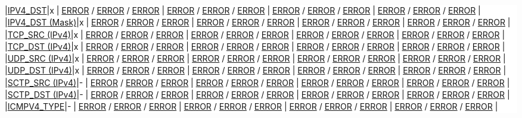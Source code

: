 |[IPV4_DST](https://github.com/osrg/ryu/tree/master/ryu/tests/switch/of13/match/12_IPV4_DST.json)|x | [ERROR](#fa9569007b6a7d5bfc410b623ba7c85b) / [ERROR](#fa9569007b6a7d5bfc410b623ba7c85b) / [ERROR](#fa9569007b6a7d5bfc410b623ba7c85b) | [ERROR](#fa9569007b6a7d5bfc410b623ba7c85b) / [ERROR](#fa9569007b6a7d5bfc410b623ba7c85b) / [ERROR](#fa9569007b6a7d5bfc410b623ba7c85b) | [ERROR](#fa9569007b6a7d5bfc410b623ba7c85b) / [ERROR](#fa9569007b6a7d5bfc410b623ba7c85b) / [ERROR](#fa9569007b6a7d5bfc410b623ba7c85b) | [ERROR](#fa9569007b6a7d5bfc410b623ba7c85b) / [ERROR](#fa9569007b6a7d5bfc410b623ba7c85b) / [ERROR](#fa9569007b6a7d5bfc410b623ba7c85b) |
|[IPV4_DST (Mask)](https://github.com/osrg/ryu/tree/master/ryu/tests/switch/of13/match/12_IPV4_DST_Mask.json)|x | [ERROR](#73178bbfef71338f9e1819ceaa7b2542) / [ERROR](#73178bbfef71338f9e1819ceaa7b2542) / [ERROR](#73178bbfef71338f9e1819ceaa7b2542) | [ERROR](#73178bbfef71338f9e1819ceaa7b2542) / [ERROR](#73178bbfef71338f9e1819ceaa7b2542) / [ERROR](#73178bbfef71338f9e1819ceaa7b2542) | [ERROR](#73178bbfef71338f9e1819ceaa7b2542) / [ERROR](#73178bbfef71338f9e1819ceaa7b2542) / [ERROR](#73178bbfef71338f9e1819ceaa7b2542) | [ERROR](#73178bbfef71338f9e1819ceaa7b2542) / [ERROR](#73178bbfef71338f9e1819ceaa7b2542) / [ERROR](#73178bbfef71338f9e1819ceaa7b2542) |
|[TCP_SRC (IPv4)](https://github.com/osrg/ryu/tree/master/ryu/tests/switch/of13/match/13_TCP_SRC_IPv4.json)|x | [ERROR](#7b14766f93cc3b890182cbcc302a049d) / [ERROR](#7b14766f93cc3b890182cbcc302a049d) / [ERROR](#7b14766f93cc3b890182cbcc302a049d) | [ERROR](#7b14766f93cc3b890182cbcc302a049d) / [ERROR](#7b14766f93cc3b890182cbcc302a049d) / [ERROR](#7b14766f93cc3b890182cbcc302a049d) | [ERROR](#7b14766f93cc3b890182cbcc302a049d) / [ERROR](#7b14766f93cc3b890182cbcc302a049d) / [ERROR](#7b14766f93cc3b890182cbcc302a049d) | [ERROR](#7b14766f93cc3b890182cbcc302a049d) / [ERROR](#7b14766f93cc3b890182cbcc302a049d) / [ERROR](#7b14766f93cc3b890182cbcc302a049d) |
|[TCP_DST (IPv4)](https://github.com/osrg/ryu/tree/master/ryu/tests/switch/of13/match/14_TCP_DST_IPv4.json)|x | [ERROR](#ec3d8884918ea4b637ed7d07bb467161) / [ERROR](#ec3d8884918ea4b637ed7d07bb467161) / [ERROR](#ec3d8884918ea4b637ed7d07bb467161) | [ERROR](#ec3d8884918ea4b637ed7d07bb467161) / [ERROR](#ec3d8884918ea4b637ed7d07bb467161) / [ERROR](#ec3d8884918ea4b637ed7d07bb467161) | [ERROR](#ec3d8884918ea4b637ed7d07bb467161) / [ERROR](#ec3d8884918ea4b637ed7d07bb467161) / [ERROR](#ec3d8884918ea4b637ed7d07bb467161) | [ERROR](#ec3d8884918ea4b637ed7d07bb467161) / [ERROR](#ec3d8884918ea4b637ed7d07bb467161) / [ERROR](#ec3d8884918ea4b637ed7d07bb467161) |
|[UDP_SRC (IPv4)](https://github.com/osrg/ryu/tree/master/ryu/tests/switch/of13/match/15_UDP_SRC_IPv4.json)|x | [ERROR](#2e57888f406e3b2903a4107cfd2b9919) / [ERROR](#2e57888f406e3b2903a4107cfd2b9919) / [ERROR](#2e57888f406e3b2903a4107cfd2b9919) | [ERROR](#2e57888f406e3b2903a4107cfd2b9919) / [ERROR](#2e57888f406e3b2903a4107cfd2b9919) / [ERROR](#2e57888f406e3b2903a4107cfd2b9919) | [ERROR](#2e57888f406e3b2903a4107cfd2b9919) / [ERROR](#2e57888f406e3b2903a4107cfd2b9919) / [ERROR](#2e57888f406e3b2903a4107cfd2b9919) | [ERROR](#2e57888f406e3b2903a4107cfd2b9919) / [ERROR](#2e57888f406e3b2903a4107cfd2b9919) / [ERROR](#2e57888f406e3b2903a4107cfd2b9919) |
|[UDP_DST (IPv4)](https://github.com/osrg/ryu/tree/master/ryu/tests/switch/of13/match/16_UDP_DST_IPv4.json)|x | [ERROR](#ee030944f258a23b2c28535429a7d172) / [ERROR](#ee030944f258a23b2c28535429a7d172) / [ERROR](#ee030944f258a23b2c28535429a7d172) | [ERROR](#ee030944f258a23b2c28535429a7d172) / [ERROR](#ee030944f258a23b2c28535429a7d172) / [ERROR](#ee030944f258a23b2c28535429a7d172) | [ERROR](#ee030944f258a23b2c28535429a7d172) / [ERROR](#ee030944f258a23b2c28535429a7d172) / [ERROR](#ee030944f258a23b2c28535429a7d172) | [ERROR](#ee030944f258a23b2c28535429a7d172) / [ERROR](#ee030944f258a23b2c28535429a7d172) / [ERROR](#ee030944f258a23b2c28535429a7d172) |
|[SCTP_SRC (IPv4)](https://github.com/osrg/ryu/tree/master/ryu/tests/switch/of13/match/17_SCTP_SRC_IPv4.json)|- | [ERROR](#b1866c1f93e4b9d4a6f88be3b9dd686d) / [ERROR](#b1866c1f93e4b9d4a6f88be3b9dd686d) / [ERROR](#b1866c1f93e4b9d4a6f88be3b9dd686d) | [ERROR](#b1866c1f93e4b9d4a6f88be3b9dd686d) / [ERROR](#b1866c1f93e4b9d4a6f88be3b9dd686d) / [ERROR](#b1866c1f93e4b9d4a6f88be3b9dd686d) | [ERROR](#b1866c1f93e4b9d4a6f88be3b9dd686d) / [ERROR](#b1866c1f93e4b9d4a6f88be3b9dd686d) / [ERROR](#b1866c1f93e4b9d4a6f88be3b9dd686d) | [ERROR](#b1866c1f93e4b9d4a6f88be3b9dd686d) / [ERROR](#b1866c1f93e4b9d4a6f88be3b9dd686d) / [ERROR](#b1866c1f93e4b9d4a6f88be3b9dd686d) |
|[SCTP_DST (IPv4)](https://github.com/osrg/ryu/tree/master/ryu/tests/switch/of13/match/18_SCTP_DST_IPv4.json)|- | [ERROR](#3b5fb36aac9f8c7e7e5163a09a534f7c) / [ERROR](#3b5fb36aac9f8c7e7e5163a09a534f7c) / [ERROR](#3b5fb36aac9f8c7e7e5163a09a534f7c) | [ERROR](#3b5fb36aac9f8c7e7e5163a09a534f7c) / [ERROR](#3b5fb36aac9f8c7e7e5163a09a534f7c) / [ERROR](#3b5fb36aac9f8c7e7e5163a09a534f7c) | [ERROR](#3b5fb36aac9f8c7e7e5163a09a534f7c) / [ERROR](#3b5fb36aac9f8c7e7e5163a09a534f7c) / [ERROR](#3b5fb36aac9f8c7e7e5163a09a534f7c) | [ERROR](#3b5fb36aac9f8c7e7e5163a09a534f7c) / [ERROR](#3b5fb36aac9f8c7e7e5163a09a534f7c) / [ERROR](#3b5fb36aac9f8c7e7e5163a09a534f7c) |
|[ICMPV4_TYPE](https://github.com/osrg/ryu/tree/master/ryu/tests/switch/of13/match/19_ICMPV4_TYPE.json)|- | [ERROR](#b20ebaff16d8e2a0219796e41563743f) / [ERROR](#b20ebaff16d8e2a0219796e41563743f) / [ERROR](#b20ebaff16d8e2a0219796e41563743f) | [ERROR](#b20ebaff16d8e2a0219796e41563743f) / [ERROR](#b20ebaff16d8e2a0219796e41563743f) / [ERROR](#b20ebaff16d8e2a0219796e41563743f) | [ERROR](#b20ebaff16d8e2a0219796e41563743f) / [ERROR](#b20ebaff16d8e2a0219796e41563743f) / [ERROR](#b20ebaff16d8e2a0219796e41563743f) | [ERROR](#b20ebaff16d8e2a0219796e41563743f) / [ERROR](#b20ebaff16d8e2a0219796e41563743f) / [ERROR](#b20ebaff16d8e2a0219796e41563743f) |